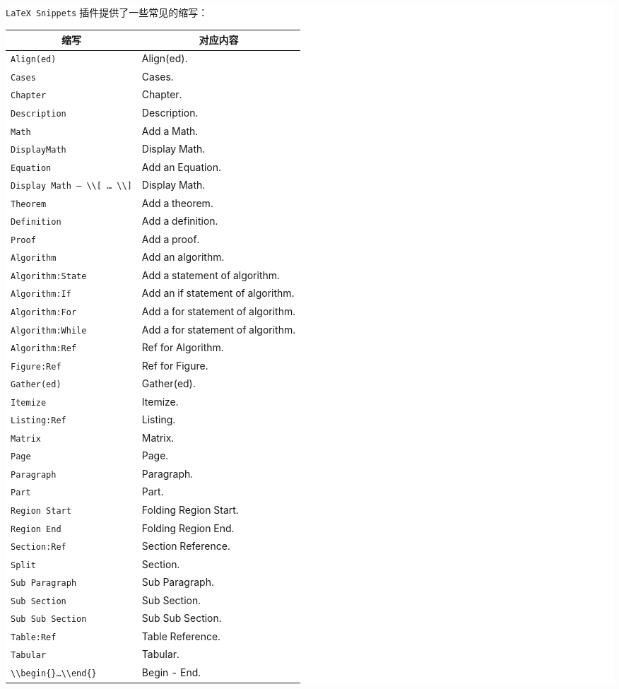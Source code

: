 `LaTeX Snippets` 插件提供了一些常见的缩写：

| 缩写                       | 对应内容                                     |
| -------------------------- | -------------------------------------------- |
| `Align(ed)`                | Align(ed).                                   |
| `Cases`                    | Cases.                                       |
| `Chapter`                  | Chapter.                                     |
| `Description`              | Description.                                 |
| `Math`                     | Add a Math.                                  |
| `DisplayMath`              | Display Math.                                |
| `Equation`                 | Add an Equation.                             |
| `Display Math — \\[ … \\]` | Display Math.                                |
| `Theorem`                  | Add a theorem.                               |
| `Definition`               | Add a definition.                            |
| `Proof`                    | Add a proof.                                 |
| `Algorithm`                | Add an algorithm.                            |
| `Algorithm:State`          | Add a statement of algorithm.                |
| `Algorithm:If`             | Add an if statement of algorithm.            |
| `Algorithm:For`            | Add a for statement of algorithm.            |
| `Algorithm:While`          | Add a for statement of algorithm.            |
| `Algorithm:Ref`            | Ref for Algorithm.                           |
| `Figure:Ref`               | Ref for Figure.                              |
| `Gather(ed)`               | Gather(ed).                                  |
| `Itemize`                  | Itemize.                                     |
| `Listing:Ref`              | Listing.                                     |
| `Matrix`                   | Matrix.                                      |
| `Page`                     | Page.                                        |
| `Paragraph`                | Paragraph.                                   |
| `Part`                     | Part.                                        |
| `Region Start`             | Folding Region Start.                        |
| `Region End`               | Folding Region End.                          |
| `Section:Ref`              | Section Reference.                           |
| `Split`                    | Section.                                     |
| `Sub Paragraph`            | Sub Paragraph.                               |
| `Sub Section`              | Sub Section.                                 |
| `Sub Sub Section`          | Sub Sub Section.                             |
| `Table:Ref`                | Table Reference.                             |
| `Tabular`                  | Tabular.                                     |
| `\\begin{}…\\end{}`        | Begin - End.                                 |
